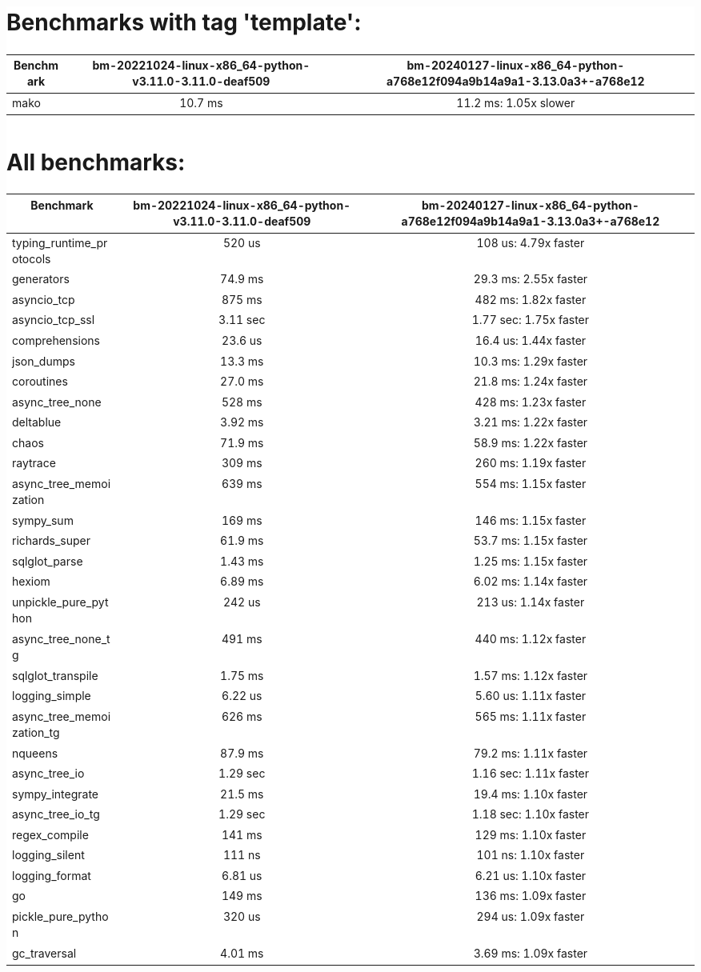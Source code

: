 Benchmarks with tag 'template':
===============================

| Benchmark | bm-20221024-linux-x86_64-python-v3.11.0-3.11.0-deaf509 | bm-20240127-linux-x86_64-python-a768e12f094a9b14a9a1-3.13.0a3+-a768e12 |
|-----------|:------------------------------------------------------:|:----------------------------------------------------------------------:|
| mako      | 10.7 ms                                                | 11.2 ms: 1.05x slower                                                  |

All benchmarks:
===============

| Benchmark                  | bm-20221024-linux-x86_64-python-v3.11.0-3.11.0-deaf509 | bm-20240127-linux-x86_64-python-a768e12f094a9b14a9a1-3.13.0a3+-a768e12 |
|----------------------------|:------------------------------------------------------:|:----------------------------------------------------------------------:|
| typing_runtime_protocols   | 520 us                                                 | 108 us: 4.79x faster                                                   |
| generators                 | 74.9 ms                                                | 29.3 ms: 2.55x faster                                                  |
| asyncio_tcp                | 875 ms                                                 | 482 ms: 1.82x faster                                                   |
| asyncio_tcp_ssl            | 3.11 sec                                               | 1.77 sec: 1.75x faster                                                 |
| comprehensions             | 23.6 us                                                | 16.4 us: 1.44x faster                                                  |
| json_dumps                 | 13.3 ms                                                | 10.3 ms: 1.29x faster                                                  |
| coroutines                 | 27.0 ms                                                | 21.8 ms: 1.24x faster                                                  |
| async_tree_none            | 528 ms                                                 | 428 ms: 1.23x faster                                                   |
| deltablue                  | 3.92 ms                                                | 3.21 ms: 1.22x faster                                                  |
| chaos                      | 71.9 ms                                                | 58.9 ms: 1.22x faster                                                  |
| raytrace                   | 309 ms                                                 | 260 ms: 1.19x faster                                                   |
| async_tree_memoization     | 639 ms                                                 | 554 ms: 1.15x faster                                                   |
| sympy_sum                  | 169 ms                                                 | 146 ms: 1.15x faster                                                   |
| richards_super             | 61.9 ms                                                | 53.7 ms: 1.15x faster                                                  |
| sqlglot_parse              | 1.43 ms                                                | 1.25 ms: 1.15x faster                                                  |
| hexiom                     | 6.89 ms                                                | 6.02 ms: 1.14x faster                                                  |
| unpickle_pure_python       | 242 us                                                 | 213 us: 1.14x faster                                                   |
| async_tree_none_tg         | 491 ms                                                 | 440 ms: 1.12x faster                                                   |
| sqlglot_transpile          | 1.75 ms                                                | 1.57 ms: 1.12x faster                                                  |
| logging_simple             | 6.22 us                                                | 5.60 us: 1.11x faster                                                  |
| async_tree_memoization_tg  | 626 ms                                                 | 565 ms: 1.11x faster                                                   |
| nqueens                    | 87.9 ms                                                | 79.2 ms: 1.11x faster                                                  |
| async_tree_io              | 1.29 sec                                               | 1.16 sec: 1.11x faster                                                 |
| sympy_integrate            | 21.5 ms                                                | 19.4 ms: 1.10x faster                                                  |
| async_tree_io_tg           | 1.29 sec                                               | 1.18 sec: 1.10x faster                                                 |
| regex_compile              | 141 ms                                                 | 129 ms: 1.10x faster                                                   |
| logging_silent             | 111 ns                                                 | 101 ns: 1.10x faster                                                   |
| logging_format             | 6.81 us                                                | 6.21 us: 1.10x faster                                                  |
| go                         | 149 ms                                                 | 136 ms: 1.09x faster                                                   |
| pickle_pure_python         | 320 us                                                 | 294 us: 1.09x faster                                                   |
| gc_traversal               | 4.01 ms                                                | 3.69 ms: 1.09x faster                                                  |